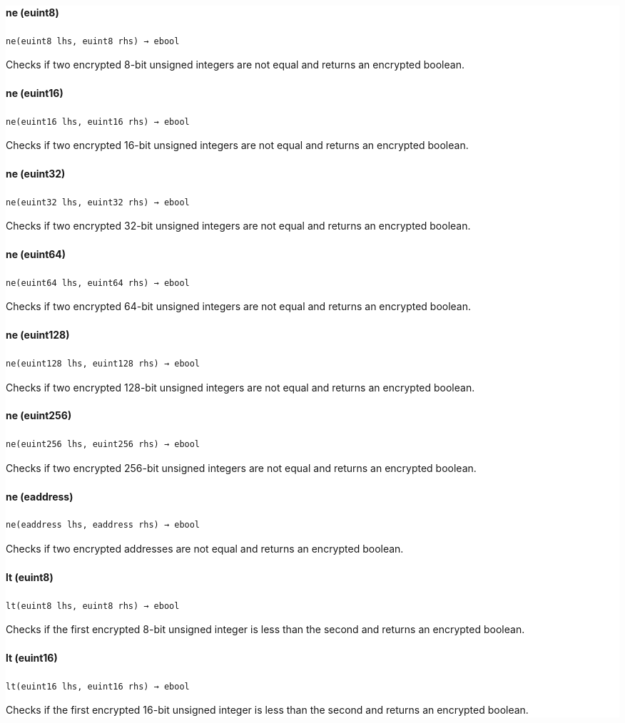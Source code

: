 #### ne (euint8)
```solidity
ne(euint8 lhs, euint8 rhs) → ebool
```
Checks if two encrypted 8-bit unsigned integers are not equal and returns an encrypted boolean.

#### ne (euint16)
```solidity
ne(euint16 lhs, euint16 rhs) → ebool
```
Checks if two encrypted 16-bit unsigned integers are not equal and returns an encrypted boolean.

#### ne (euint32)
```solidity
ne(euint32 lhs, euint32 rhs) → ebool
```
Checks if two encrypted 32-bit unsigned integers are not equal and returns an encrypted boolean.

#### ne (euint64)
```solidity
ne(euint64 lhs, euint64 rhs) → ebool
```
Checks if two encrypted 64-bit unsigned integers are not equal and returns an encrypted boolean.

#### ne (euint128)
```solidity
ne(euint128 lhs, euint128 rhs) → ebool
```
Checks if two encrypted 128-bit unsigned integers are not equal and returns an encrypted boolean.

#### ne (euint256)
```solidity
ne(euint256 lhs, euint256 rhs) → ebool
```
Checks if two encrypted 256-bit unsigned integers are not equal and returns an encrypted boolean.

#### ne (eaddress)
```solidity
ne(eaddress lhs, eaddress rhs) → ebool
```
Checks if two encrypted addresses are not equal and returns an encrypted boolean.

#### lt (euint8)
```solidity
lt(euint8 lhs, euint8 rhs) → ebool
```
Checks if the first encrypted 8-bit unsigned integer is less than the second and returns an encrypted boolean.

#### lt (euint16)
```solidity
lt(euint16 lhs, euint16 rhs) → ebool
```
Checks if the first encrypted 16-bit unsigned integer is less than the second and returns an encrypted boolean.
